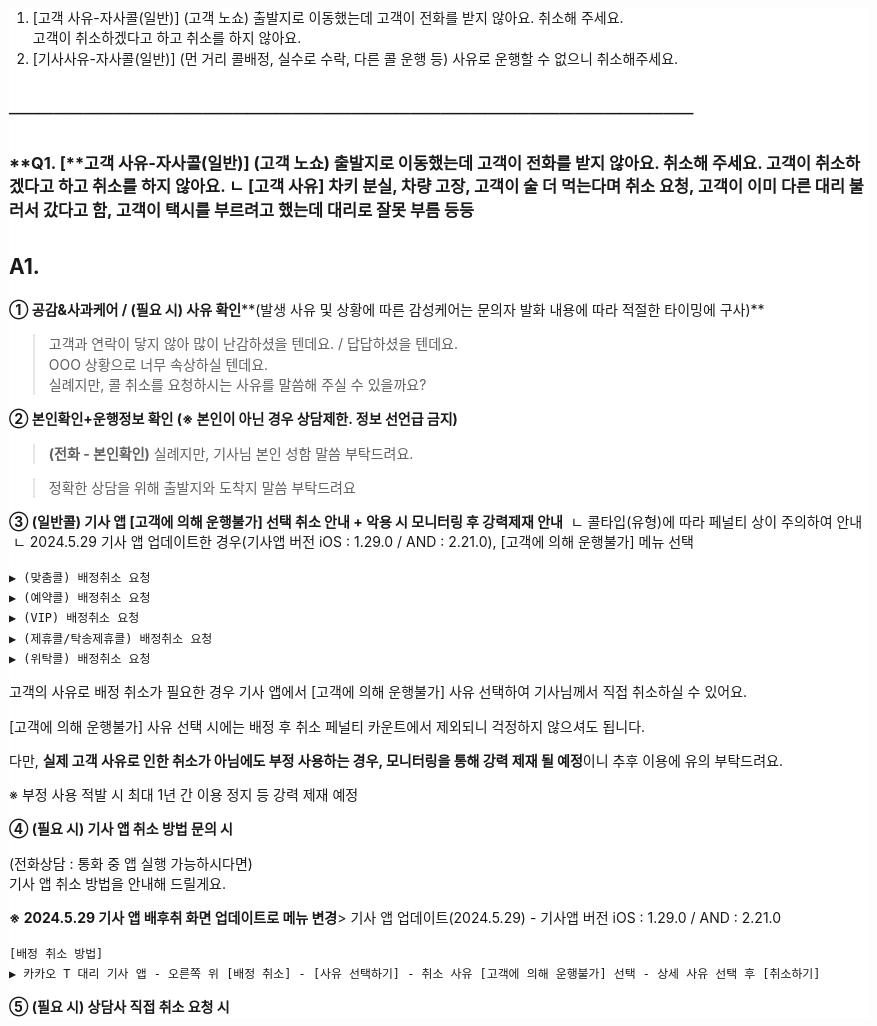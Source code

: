 1. [고객 사유-자사콜(일반)] (고객 노쇼) 출발지로 이동했는데 고객이 전화를 받지 않아요. 취소해 주세요.  
   고객이 취소하겠다고 하고 취소를 하지 않아요.
2. [기사사유-자사콜(일반)] (먼 거리 콜배정, 실수로 수락, 다른 콜 운행 등) 사유로 운행할 수 없으니 취소해주세요.

──────────────────────────────────────────────
----------------------------------------------

### **Q1. [****고객 사유-자사콜(일반)]** **(고객 노쇼)** **출발지로 이동했는데 고객이 전화를 받지 않아요. 취소해 주세요. 고객이 취소하겠다고 하고 취소를 하지 않아요.** **ㄴ [고객 사유] 차키 분실, 차량 고장, 고객이 술 더 먹는다며 취소 요청, 고객이 이미 다른 대리 불러서 갔다고 함, 고객이 택시를 부르려고 했는데 대리로 잘못 부름 등등**

**A1.**
-------

**① 공감&사과케어 / (필요 시) 사유 확인****(발생 사유 및 상황에 따른 감성케어는 문의자 발화 내용에 따라 적절한 타이밍에 구사)**

> 고객과 연락이 닿지 않아 많이 난감하셨을 텐데요. / 답답하셨을 텐데요.  
> OOO 상황으로 너무 속상하실 텐데요.  
> 실례지만, 콜 취소를 요청하시는 사유를 말씀해 주실 수 있을까요?

**② 본인확인+운행정보 확인 ******(※ 본인이 아닌 경우 상담제한. 정보 선언급 금지)********

> **(전화 - 본인확인)** 실례지만, 기사님 본인 성함 말씀 부탁드려요.

> 정확한 상담을 위해 출발지와 도착지 말씀 부탁드려요

**③ (일반콜) 기사 앱 [고객에 의해 운행불가] 선택 취소 안내 + 악용 시 모니터링 후 강력제재 안내**  ㄴ 콜타입(유형)에 따라 페널티 상이 주의하여 안내  
 ㄴ 2024.5.29 기사 앱 업데이트한 경우(기사앱 버전 iOS : 1.29.0 / AND : 2.21.0), [고객에 의해 운행불가] 메뉴 선택

```
▶ (맞춤콜) 배정취소 요청   
▶ (예약콜) 배정취소 요청  
▶ (VIP) 배정취소 요청  
▶ (제휴콜/탁송제휴콜) 배정취소 요청  
▶ (위탁콜) 배정취소 요청
```

고객의 사유로 배정 취소가 필요한 경우 기사 앱에서 [고객에 의해 운행불가] 사유 선택하여 기사님께서 직접 취소하실 수 있어요.

[고객에 의해 운행불가] 사유 선택 시에는 배정 후 취소 페널티 카운트에서 제외되니 걱정하지 않으셔도 됩니다.

다만, **실제 고객 사유로 인한 취소가 아님에도 부정 사용하는 경우, 모니터링을 통해 강력 제재 될 예정**이니 추후 이용에 유의 부탁드려요.

※ 부정 사용 적발 시 최대 1년 간 이용 정지 등 강력 제재 예정

**④ (필요 시) 기사 앱 취소 방법 문의 시**

(전화상담 : 통화 중 앱 실행 가능하시다면)  
기사 앱 취소 방법을 안내해 드릴게요.

**※ 2024.5.29 기사 앱 배후취 화면 업데이트로 메뉴 변경**> 기사 앱 업데이트(2024.5.29) - 기사앱 버전 iOS : 1.29.0 / AND : 2.21.0

```
[배정 취소 방법]  
▶ 카카오 T 대리 기사 앱 - 오른쪽 위 [배정 취소] - [사유 선택하기] - 취소 사유 [고객에 의해 운행불가] 선택 - 상세 사유 선택 후 [취소하기]
```

**⑤ (필요 시) 상담사 직접 취소 요청 시**
